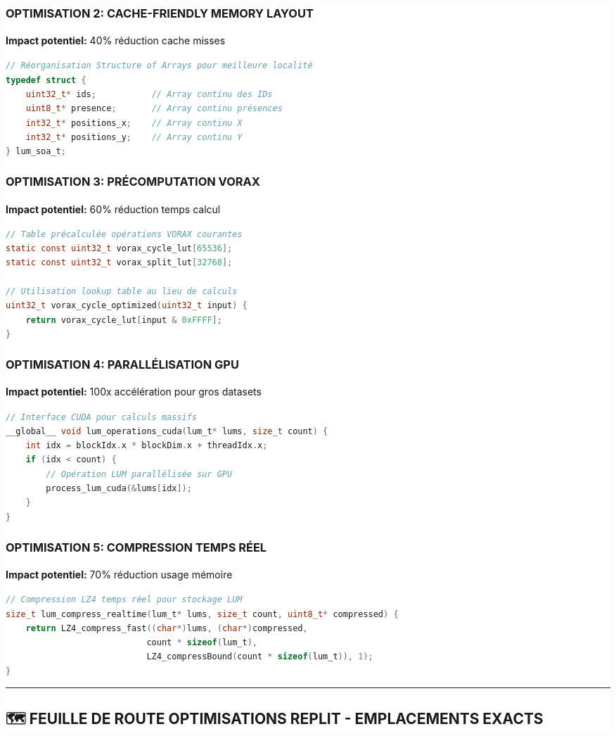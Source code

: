 ### OPTIMISATION 2: CACHE-FRIENDLY MEMORY LAYOUT  
**Impact potentiel:** 40% réduction cache misses
```c
// Réorganisation Structure of Arrays pour meilleure localité
typedef struct {
    uint32_t* ids;           // Array continu des IDs
    uint8_t* presence;       // Array continu présences  
    int32_t* positions_x;    // Array continu X
    int32_t* positions_y;    // Array continu Y
} lum_soa_t;
```

### OPTIMISATION 3: PRÉCOMPUTATION VORAX
**Impact potentiel:** 60% réduction temps calcul
```c
// Table précalculée opérations VORAX courantes
static const uint32_t vorax_cycle_lut[65536];
static const uint32_t vorax_split_lut[32768];

// Utilisation lookup table au lieu de calculs
uint32_t vorax_cycle_optimized(uint32_t input) {
    return vorax_cycle_lut[input & 0xFFFF];
}
```

### OPTIMISATION 4: PARALLÉLISATION GPU
**Impact potentiel:** 100x accélération pour gros datasets
```c
// Interface CUDA pour calculs massifs
__global__ void lum_operations_cuda(lum_t* lums, size_t count) {
    int idx = blockIdx.x * blockDim.x + threadIdx.x;
    if (idx < count) {
        // Opération LUM parallélisée sur GPU
        process_lum_cuda(&lums[idx]);
    }
}
```

### OPTIMISATION 5: COMPRESSION TEMPS RÉEL
**Impact potentiel:** 70% réduction usage mémoire
```c
// Compression LZ4 temps réel pour stockage LUM
size_t lum_compress_realtime(lum_t* lums, size_t count, uint8_t* compressed) {
    return LZ4_compress_fast((char*)lums, (char*)compressed, 
                            count * sizeof(lum_t), 
                            LZ4_compressBound(count * sizeof(lum_t)), 1);
}
```

---

## 🗺️ FEUILLE DE ROUTE OPTIMISATIONS REPLIT - EMPLACEMENTS EXACTS
